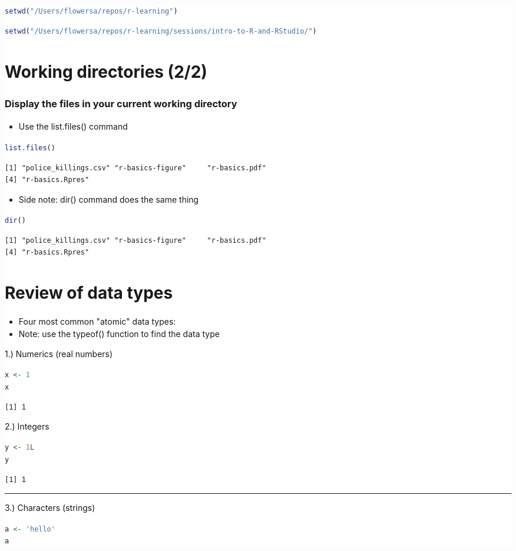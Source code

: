 ```r
setwd("/Users/flowersa/repos/r-learning")
```

```r
setwd("/Users/flowersa/repos/r-learning/sessions/intro-to-R-and-RStudio/")
```
Working directories (2/2)
========================================================
### Display the files in your current working directory
- Use the list.files() command

```r
list.files()
```

```
[1] "police_killings.csv" "r-basics-figure"     "r-basics.pdf"       
[4] "r-basics.Rpres"     
```
- Side note: dir() command does the same thing

```r
dir()
```

```
[1] "police_killings.csv" "r-basics-figure"     "r-basics.pdf"       
[4] "r-basics.Rpres"     
```
Review of data types
========================================================
- Four most common "atomic" data types: 
- Note: use the typeof() function to find the data type

1.) Numerics (real numbers)

```r
x <- 1
x
```

```
[1] 1
```
2.) Integers

```r
y <- 1L
y
```

```
[1] 1
```
***
3.) Characters (strings)

```r
a <- 'hello'
a
```
